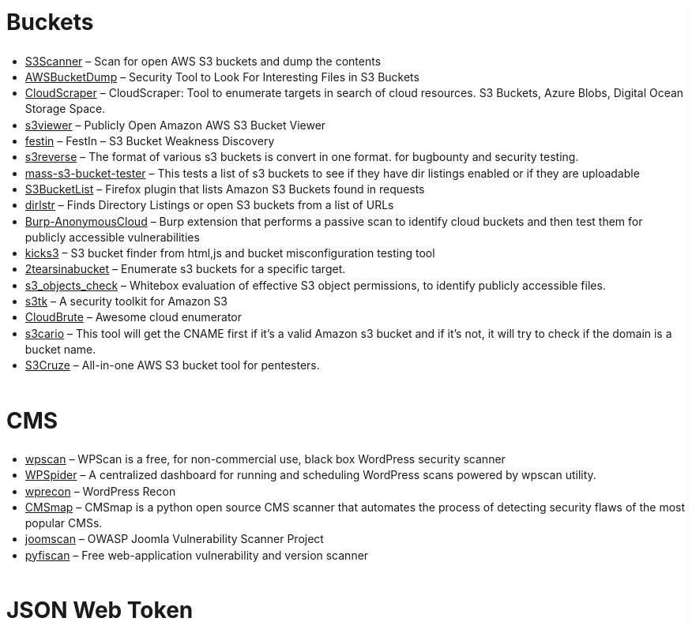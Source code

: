 # **Buckets**

- [S3Scanner](https://github.com/sa7mon/S3Scanner) – Scan for open AWS S3 buckets and dump the contents
- [AWSBucketDump](https://github.com/jordanpotti/AWSBucketDump) – Security Tool to Look For Interesting Files in S3 Buckets
- [CloudScraper](https://github.com/jordanpotti/CloudScraper) – CloudScraper: Tool to enumerate targets in search of cloud resources. S3 Buckets, Azure Blobs, Digital Ocean Storage Space.
- [s3viewer](https://github.com/SharonBrizinov/s3viewer) – Publicly Open Amazon AWS S3 Bucket Viewer
- [festin](https://github.com/cr0hn/festin) – FestIn – S3 Bucket Weakness Discovery
- [s3reverse](https://github.com/hahwul/s3reverse) – The format of various s3 buckets is convert in one format. for bugbounty and security testing.
- [mass-s3-bucket-tester](https://github.com/random-robbie/mass-s3-bucket-tester) – This tests a list of s3 buckets to see if they have dir listings enabled or if they are uploadable
- [S3BucketList](https://github.com/AlecBlance/S3BucketList) – Firefox plugin that lists Amazon S3 Buckets found in requests
- [dirlstr](https://github.com/cybercdh/dirlstr) – Finds Directory Listings or open S3 buckets from a list of URLs
- [Burp-AnonymousCloud](https://github.com/codewatchorg/Burp-AnonymousCloud) – Burp extension that performs a passive scan to identify cloud buckets and then test them for publicly accessible vulnerabilities
- [kicks3](https://github.com/abuvanth/kicks3) – S3 bucket finder from html,js and bucket misconfiguration testing tool
- [2tearsinabucket](https://github.com/Revenant40/2tearsinabucket) – Enumerate s3 buckets for a specific target.
- [s3_objects_check](https://github.com/nccgroup/s3_objects_check) – Whitebox evaluation of effective S3 object permissions, to identify publicly accessible files.
- [s3tk](https://github.com/ankane/s3tk) – A security toolkit for Amazon S3
- [CloudBrute](https://github.com/0xsha/CloudBrute) – Awesome cloud enumerator
- [s3cario](https://github.com/0xspade/s3cario) – This tool will get the CNAME first if it’s a valid Amazon s3 bucket and if it’s not, it will try to check if the domain is a bucket name.
- [S3Cruze](https://github.com/JR0ch17/S3Cruze) – All-in-one AWS S3 bucket tool for pentesters.

# **CMS**

- [wpscan](https://github.com/wpscanteam/wpscan) – WPScan is a free, for non-commercial use, black box WordPress security scanner
- [WPSpider](https://github.com/cyc10n3/WPSpider) – A centralized dashboard for running and scheduling WordPress scans powered by wpscan utility.
- [wprecon](https://github.com/blackcrw/wprecon) – WordPress Recon
- [CMSmap](https://github.com/Dionach/CMSmap) – CMSmap is a python open source CMS scanner that automates the process of detecting security flaws of the most popular CMSs.
- [joomscan](https://github.com/OWASP/joomscan) – OWASP Joomla Vulnerability Scanner Project
- [pyfiscan](https://github.com/fgeek/pyfiscan) – Free web-application vulnerability and version scanner

# **JSON Web Token**
